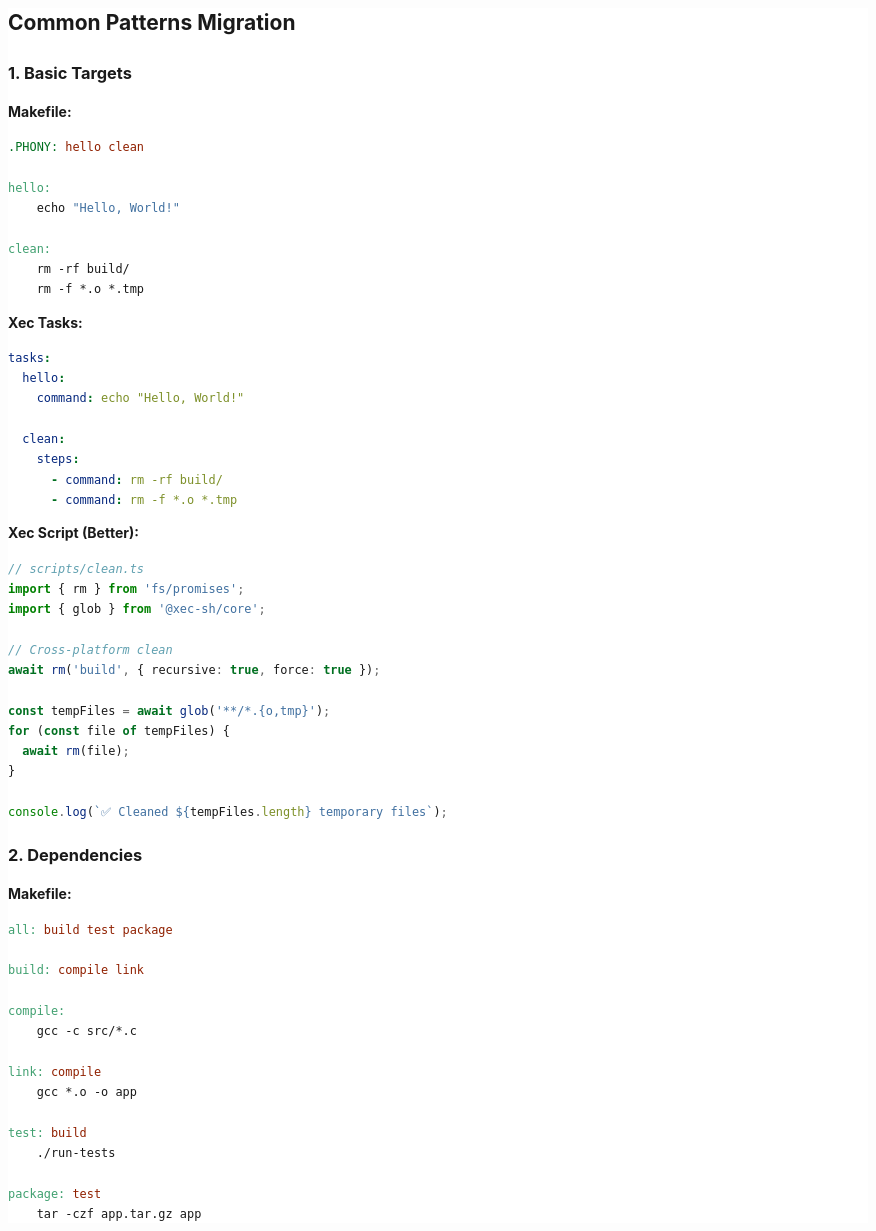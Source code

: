 ## Common Patterns Migration

### 1. Basic Targets

**Makefile:**
```makefile
.PHONY: hello clean

hello:
	echo "Hello, World!"

clean:
	rm -rf build/
	rm -f *.o *.tmp
```

**Xec Tasks:**
```yaml
tasks:
  hello:
    command: echo "Hello, World!"
    
  clean:
    steps:
      - command: rm -rf build/
      - command: rm -f *.o *.tmp
```

**Xec Script (Better):**
```typescript
// scripts/clean.ts
import { rm } from 'fs/promises';
import { glob } from '@xec-sh/core';

// Cross-platform clean
await rm('build', { recursive: true, force: true });

const tempFiles = await glob('**/*.{o,tmp}');
for (const file of tempFiles) {
  await rm(file);
}

console.log(`✅ Cleaned ${tempFiles.length} temporary files`);
```

### 2. Dependencies

**Makefile:**
```makefile
all: build test package

build: compile link

compile:
	gcc -c src/*.c

link: compile
	gcc *.o -o app

test: build
	./run-tests

package: test
	tar -czf app.tar.gz app
```
